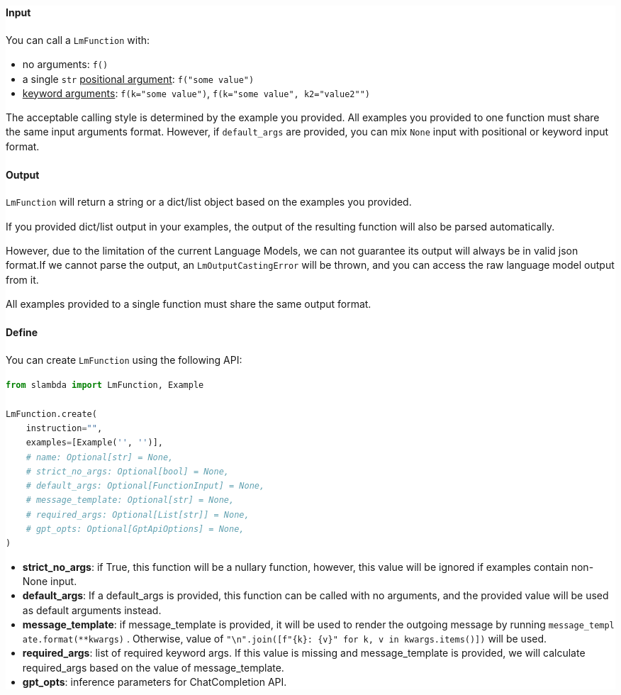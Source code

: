 #### Input

You can call a `LmFunction` with:

* no arguments: `f()`
* a single `str` [positional argument](https://docs.python.org/3/glossary.html#term-argument): `f("some value")`
* [keyword
  arguments](https://docs.python.org/3/glossary.html#term-argument): `f(k="some value")`, `f(k="some value", k2="value2"")`

The acceptable calling style is determined by the example you provided.
All examples you provided to one function must share the same input arguments format.
However, if `default_args` are provided, you can mix `None` input with positional or keyword input format.

#### Output

`LmFunction` will return a string or a dict/list object based on the examples you provided.

If you provided dict/list output in your examples, the output of the resulting function will also be parsed
automatically.

However, due to the limitation of the current Language Models, we can not guarantee its output will always be in valid
json format.If we cannot parse the output, an `LmOutputCastingError` will be thrown, and you can access the raw language
model
output from it.

All examples provided to a single function must share the same output format.

#### Define

You can create `LmFunction` using the following API:

```python
from slambda import LmFunction, Example

LmFunction.create(
    instruction="",
    examples=[Example('', '')],
    # name: Optional[str] = None,
    # strict_no_args: Optional[bool] = None,
    # default_args: Optional[FunctionInput] = None,
    # message_template: Optional[str] = None,
    # required_args: Optional[List[str]] = None,
    # gpt_opts: Optional[GptApiOptions] = None,
)
```

* **strict_no_args**: if True, this function will be a nullary function, however, this value will be ignored
  if examples contain non-None input.
* **default_args**: If a default_args is provided, this function can be called with no arguments, and
  the provided value will be used as default arguments instead.
* **message_template**: if message_template is provided, it will be used to render the outgoing message by
  running `message_template.format(**kwargs)` . Otherwise, value
  of `"\n".join([f"{k}: {v}" for k, v in kwargs.items()])` will be used.
* **required_args**: list of required keyword args. If this value is missing and message_template is provided,
  we will calculate required_args based on the value of message_template.
* **gpt_opts**: inference parameters for ChatCompletion API.

